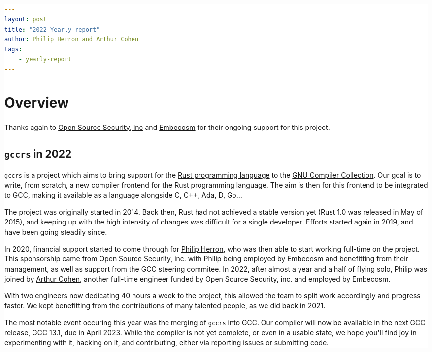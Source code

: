 ```yaml
---
layout: post
title: "2022 Yearly report"
author: Philip Herron and Arthur Cohen
tags:
    - yearly-report
---
```


# Overview

Thanks again to [Open Source Security, inc](https://opensrcsec.com/) and
[Embecosm](https://www.embecosm.com/) for their ongoing support for this
project.

## `gccrs` in 2022

`gccrs` is a project which aims to bring support for the [Rust
programming language](https://www.rust-lang.org/) to the [GNU Compiler
Collection](https://gcc.gnu.org/). Our goal is to write, from scratch, a
new compiler frontend for the Rust programming language. The aim is then
for this frontend to be integrated to GCC, making it available as a
language alongside C, C++, Ada, D, Go…

The project was originally started in 2014. Back then, Rust had not
achieved a stable version yet (Rust 1.0 was released in May of 2015),
and keeping up with the high intensity of changes was difficult for a
single developer. Efforts started again in 2019, and have been going
steadily since.

In 2020, financial support started to come through for [Philip
Herron](https://github.com/philberty), who was then able to start
working full-time on the project. This sponsorship came from Open Source
Security, inc. with Philip being employed by Embecosm and benefitting
from their management, as well as support from the GCC steering
commitee. In 2022, after almost a year and a half of flying solo, Philip
was joined by [Arthur Cohen](https://github.com/cohenarthur/), another
full-time engineer funded by Open Source Security, inc. and employed by
Embecosm.

With two engineers now dedicating 40 hours a week to the project, this
allowed the team to split work accordingly and progress faster. We kept
benefitting from the contributions of many talented people, as we did
back in 2021.

The most notable event occuring this year was the merging of `gccrs`
into GCC. Our compiler will now be available in the next GCC release,
GCC 13.1, due in April 2023. While the compiler is not yet complete, or
even in a usable state, we hope you'll find joy in experimenting with
it, hacking on it, and contributing, either via reporting issues or
submitting code.
